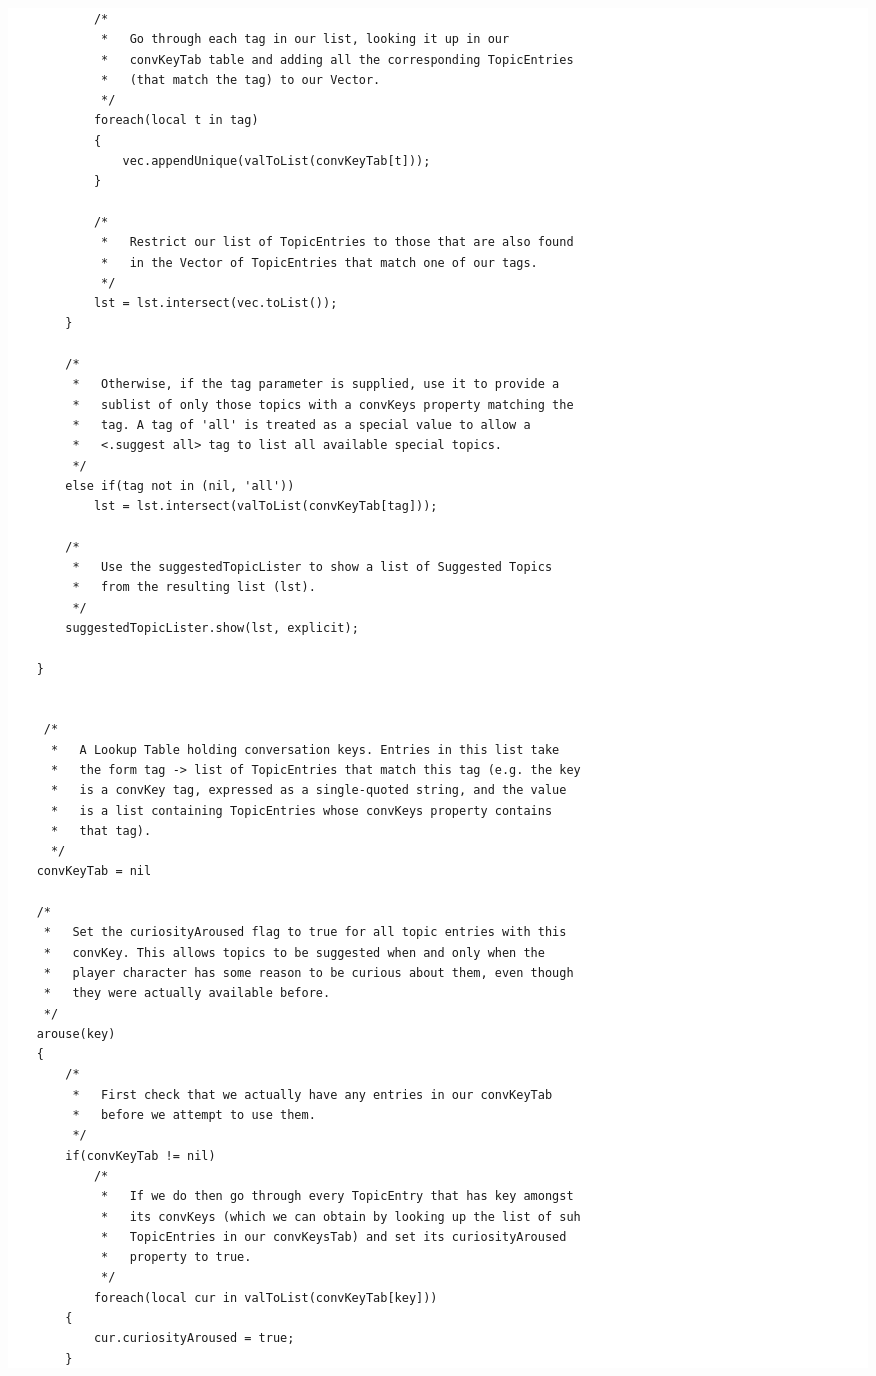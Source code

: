                 /* 
                 *   Go through each tag in our list, looking it up in our
                 *   convKeyTab table and adding all the corresponding TopicEntries
                 *   (that match the tag) to our Vector.
                 */
                foreach(local t in tag)
                {
                    vec.appendUnique(valToList(convKeyTab[t]));
                }
                
                /* 
                 *   Restrict our list of TopicEntries to those that are also found
                 *   in the Vector of TopicEntries that match one of our tags.
                 */
                lst = lst.intersect(vec.toList());    
            }
            
            /* 
             *   Otherwise, if the tag parameter is supplied, use it to provide a
             *   sublist of only those topics with a convKeys property matching the
             *   tag. A tag of 'all' is treated as a special value to allow a
             *   <.suggest all> tag to list all available special topics.
             */
            else if(tag not in (nil, 'all'))
                lst = lst.intersect(valToList(convKeyTab[tag]));
            
            /* 
             *   Use the suggestedTopicLister to show a list of Suggested Topics
             *   from the resulting list (lst).
             */
            suggestedTopicLister.show(lst, explicit);            
            
        }
        
            
         /* 
          *   A Lookup Table holding conversation keys. Entries in this list take
          *   the form tag -> list of TopicEntries that match this tag (e.g. the key
          *   is a convKey tag, expressed as a single-quoted string, and the value
          *   is a list containing TopicEntries whose convKeys property contains
          *   that tag).
          */      
        convKeyTab = nil
        
        /* 
         *   Set the curiosityAroused flag to true for all topic entries with this
         *   convKey. This allows topics to be suggested when and only when the
         *   player character has some reason to be curious about them, even though
         *   they were actually available before.
         */
        arouse(key)
        {
            /* 
             *   First check that we actually have any entries in our convKeyTab
             *   before we attempt to use them.
             */
            if(convKeyTab != nil)
                /* 
                 *   If we do then go through every TopicEntry that has key amongst
                 *   its convKeys (which we can obtain by looking up the list of suh
                 *   TopicEntries in our convKeysTab) and set its curiosityAroused
                 *   property to true.
                 */
                foreach(local cur in valToList(convKeyTab[key]))
            {
                cur.curiosityAroused = true;
            }